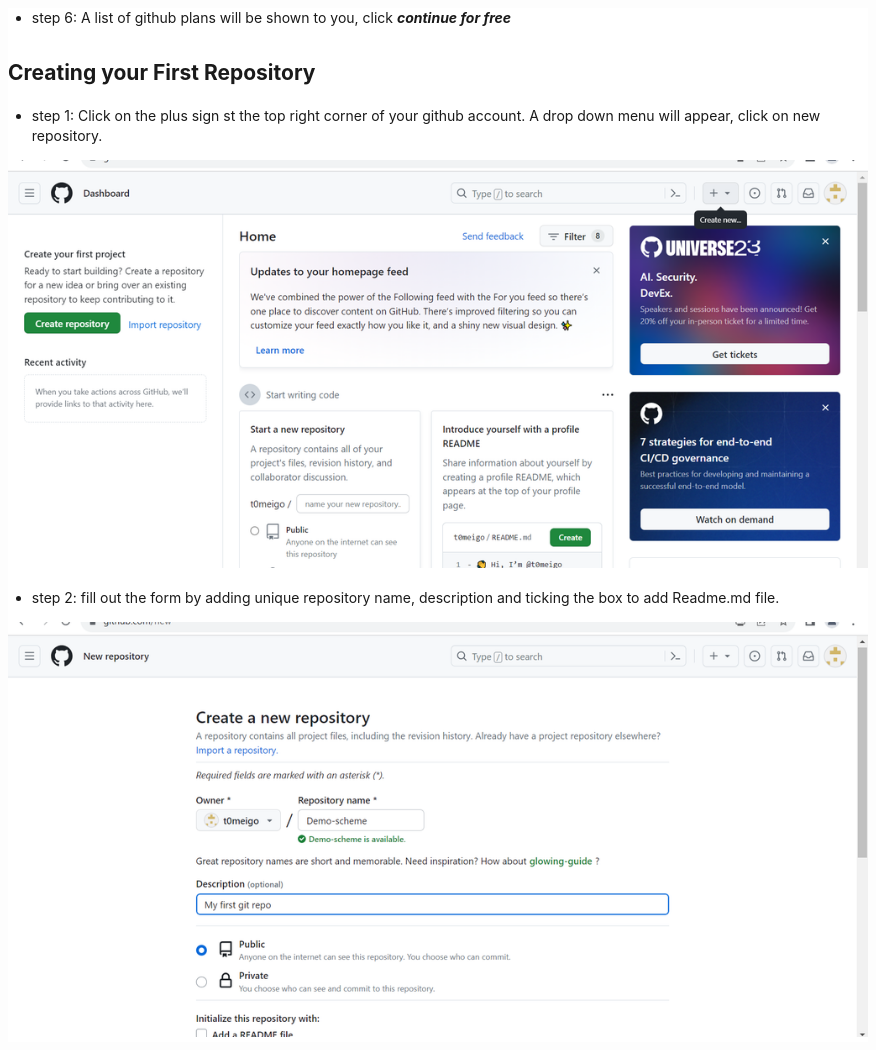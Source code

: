 - step 6: A list of github plans will be shown to you, click ***continue for free***

## Creating your First Repository

- step 1: Click on the plus sign st the top right corner of your github account. A drop down menu will appear, click on new repository.

![Alt text](images/create-repo.png)

- step 2: fill out the form by adding unique repository name, description and ticking the box to add Readme.md file.

![Alt text](images/new-repo-page1.png)
